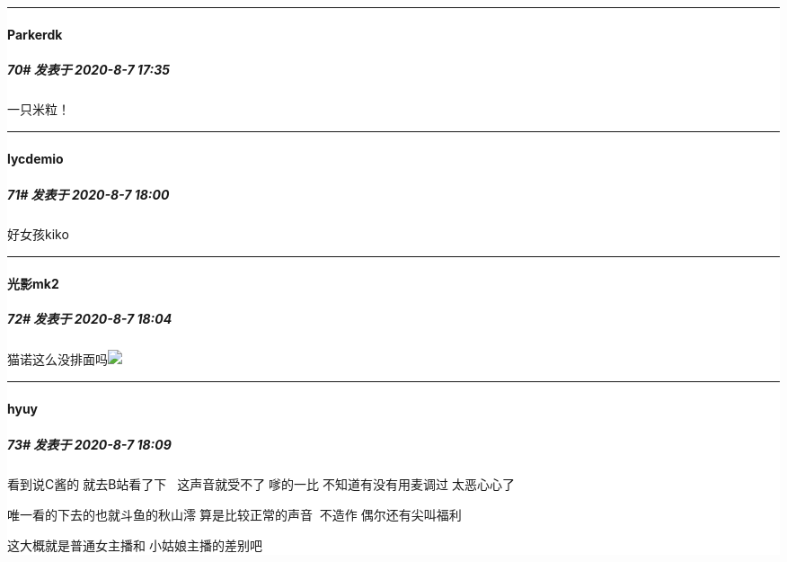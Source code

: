 



-----

####  Parkerdk  
##### 70#       发表于 2020-8-7 17:35




一只米粒！







-----

####  lycdemio  
##### 71#       发表于 2020-8-7 18:00




好女孩kiko







-----

####  光影mk2  
##### 72#       发表于 2020-8-7 18:04




猫诺这么没排面吗<img src="https://static.saraba1st.com/image/smiley/face2017/001.png" referrerpolicy="no-referrer">







-----

####  hyuy  
##### 73#       发表于 2020-8-7 18:09




看到说C酱的 就去B站看了下   这声音就受不了 嗲的一比 不知道有没有用麦调过 太恶心心了


唯一看的下去的也就斗鱼的秋山澪 算是比较正常的声音  不造作 偶尔还有尖叫福利

这大概就是普通女主播和 小姑娘主播的差别吧



